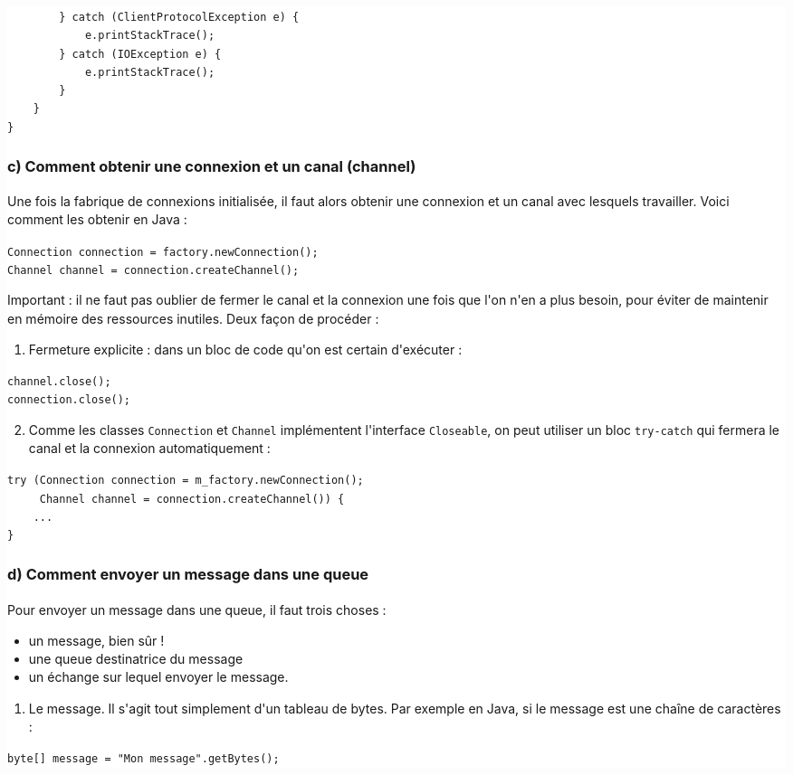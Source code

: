 ```
        } catch (ClientProtocolException e) {
            e.printStackTrace();
        } catch (IOException e) {
            e.printStackTrace();
        }
    }
}
```

### c) Comment obtenir une connexion et un canal (channel)

Une fois la fabrique de connexions initialisée, il faut alors obtenir une connexion et un canal avec lesquels
travailler.
Voici comment les obtenir en Java :

```
Connection connection = factory.newConnection();
Channel channel = connection.createChannel();
```

Important : il ne faut pas oublier de fermer le canal et la connexion une fois que l'on n'en a plus besoin,
pour éviter de maintenir en mémoire des ressources inutiles. Deux façon de procéder :

1. Fermeture explicite : dans un bloc de code qu'on est certain d'exécuter :

```
channel.close();
connection.close();
```

2. Comme les classes `Connection` et `Channel` implémentent l'interface `Closeable`, on peut utiliser un bloc
`try-catch` qui fermera le canal et la connexion automatiquement :

```
try (Connection connection = m_factory.newConnection();
     Channel channel = connection.createChannel()) {
    ...
}
```

### d) Comment envoyer un message dans une queue

Pour envoyer un message dans une queue, il faut trois choses :

- un message, bien sûr !
- une queue destinatrice du message
- un échange sur lequel envoyer le message.

1. Le message.
Il s'agit tout simplement d'un tableau de bytes. 
Par exemple en Java, si le message est une chaîne de caractères :

```
byte[] message = "Mon message".getBytes();
```
